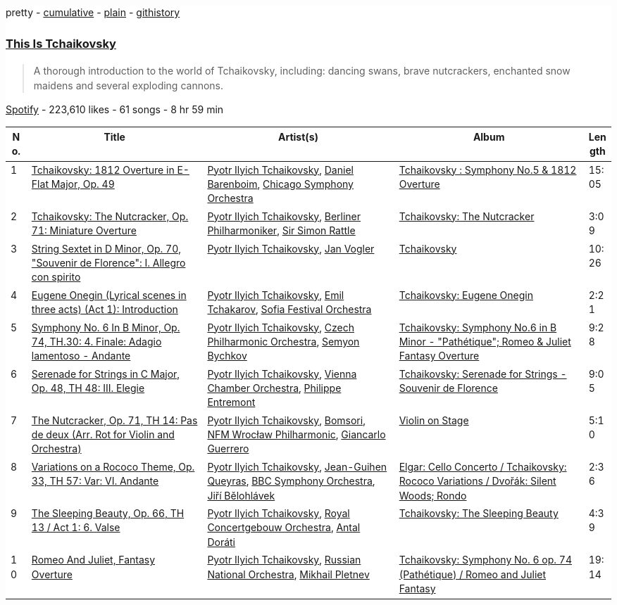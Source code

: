 pretty - [cumulative](/playlists/cumulative/37i9dQZF1DX2kvBlhyEkb6.md) - [plain](/playlists/plain/37i9dQZF1DX2kvBlhyEkb6) - [githistory](https://github.githistory.xyz/mackorone/spotify-playlist-archive/blob/main/playlists/plain/37i9dQZF1DX2kvBlhyEkb6)

### [This Is Tchaikovsky](https://open.spotify.com/playlist/37i9dQZF1DX2kvBlhyEkb6)

> A thorough introduction to the world of Tchaikovsky, including: dancing swans, brave nutcrackers, enchanted snow maidens and several exploding cannons.

[Spotify](https://open.spotify.com/user/spotify) - 223,610 likes - 61 songs - 8 hr 59 min

| No. | Title | Artist(s) | Album | Length |
|---|---|---|---|---|
| 1 | [Tchaikovsky: 1812 Overture in E\-Flat Major, Op\. 49](https://open.spotify.com/track/6mhQ7eOHaV0ur2ooKTavW1) | [Pyotr Ilyich Tchaikovsky](https://open.spotify.com/artist/3MKCzCnpzw3TjUYs2v7vDA), [Daniel Barenboim](https://open.spotify.com/artist/78sEozQOEJxzXegUuqRSgH), [Chicago Symphony Orchestra](https://open.spotify.com/artist/6TD08jYeuN128P2MZTbc8E) | [Tchaikovsky : Symphony No.5 & 1812 Overture](https://open.spotify.com/album/7nwyvRjkUjKKuxuHZWT1Hx) | 15:05 |
| 2 | [Tchaikovsky: The Nutcracker, Op\. 71: Miniature Overture](https://open.spotify.com/track/11WQasJcGWgh3mvR1UiBcm) | [Pyotr Ilyich Tchaikovsky](https://open.spotify.com/artist/3MKCzCnpzw3TjUYs2v7vDA), [Berliner Philharmoniker](https://open.spotify.com/artist/6uRJnvQ3f8whVnmeoecv5Z), [Sir Simon Rattle](https://open.spotify.com/artist/4GQwgdcDQwqtcHICjUNndp) | [Tchaikovsky: The Nutcracker](https://open.spotify.com/album/54Awn36ryf55PkZyOR4iwQ) | 3:09 |
| 3 | [String Sextet in D Minor, Op\. 70, "Souvenir de Florence": I\. Allegro con spirito](https://open.spotify.com/track/72jIJDADnBLJKXV2yxv5N0) | [Pyotr Ilyich Tchaikovsky](https://open.spotify.com/artist/3MKCzCnpzw3TjUYs2v7vDA), [Jan Vogler](https://open.spotify.com/artist/3LcP8zEKaPiCG1s5MlMWJA) | [Tchaikovsky](https://open.spotify.com/album/5MotZM9awlY6DEP4mFRR0z) | 10:26 |
| 4 | [Eugene Onegin \(Lyrical scenes in three acts\) \(Act 1\): Introduction](https://open.spotify.com/track/3vYhiBnAnCGL26yDB1QDQG) | [Pyotr Ilyich Tchaikovsky](https://open.spotify.com/artist/3MKCzCnpzw3TjUYs2v7vDA), [Emil Tchakarov](https://open.spotify.com/artist/2RNqh4BiqEfr33OzVilDXC), [Sofia Festival Orchestra](https://open.spotify.com/artist/6ABbnVBXuFZ6Yn2LBZzC6O) | [Tchaikovsky: Eugene Onegin](https://open.spotify.com/album/2AJXUmeyc5FV6LeAlnAUD9) | 2:21 |
| 5 | [Symphony No\. 6 In B Minor, Op\. 74, TH.30: 4\. Finale: Adagio lamentoso \- Andante](https://open.spotify.com/track/7LFs89i1kqjEzIvYR1WwJh) | [Pyotr Ilyich Tchaikovsky](https://open.spotify.com/artist/3MKCzCnpzw3TjUYs2v7vDA), [Czech Philharmonic Orchestra](https://open.spotify.com/artist/35NnUEPKGspM23lTZvK3cb), [Semyon Bychkov](https://open.spotify.com/artist/6qg886AZaBjnfRF5tEs4Ht) | [Tchaikovsky: Symphony No.6 in B Minor \- "Pathétique"; Romeo & Juliet Fantasy Overture](https://open.spotify.com/album/4TZf10w8x9XUZIW9Ue9sXp) | 9:28 |
| 6 | [Serenade for Strings in C Major, Op\. 48, TH 48: III\. Elegie](https://open.spotify.com/track/2zp6Y3mx7xeOEs32wr8M4Q) | [Pyotr Ilyich Tchaikovsky](https://open.spotify.com/artist/3MKCzCnpzw3TjUYs2v7vDA), [Vienna Chamber Orchestra](https://open.spotify.com/artist/3LWi3bcHEo2dPoy0S79nIM), [Philippe Entremont](https://open.spotify.com/artist/4x2fCu6MNErew0pb64yOBO) | [Tchaikovsky: Serenade for Strings \- Souvenir de Florence](https://open.spotify.com/album/3o8SYJZUzCifNcyQybyljj) | 9:05 |
| 7 | [The Nutcracker, Op\. 71, TH 14: Pas de deux \(Arr\. Rot for Violin and Orchestra\)](https://open.spotify.com/track/0ytSdKFxPEAnLWD6I5sHBj) | [Pyotr Ilyich Tchaikovsky](https://open.spotify.com/artist/3MKCzCnpzw3TjUYs2v7vDA), [Bomsori](https://open.spotify.com/artist/6eg0Lhwxk31hrFEAXfpCd1), [NFM Wrocław Philharmonic](https://open.spotify.com/artist/4khYM3vJclruis0KI1Og9h), [Giancarlo Guerrero](https://open.spotify.com/artist/2p1ajptgFozpil91yrYncQ) | [Violin on Stage](https://open.spotify.com/album/77cffOhDde3cxLtZuychf9) | 5:10 |
| 8 | [Variations on a Rococo Theme, Op\. 33, TH 57: Var: VI\. Andante](https://open.spotify.com/track/123zFAGx0F5ScgrLrCWGDX) | [Pyotr Ilyich Tchaikovsky](https://open.spotify.com/artist/3MKCzCnpzw3TjUYs2v7vDA), [Jean\-Guihen Queyras](https://open.spotify.com/artist/2vXeB7c78tU2l7Mad2sjx8), [BBC Symphony Orchestra](https://open.spotify.com/artist/23BiSNXm5UaRFuusoWisYO), [Jiří Bělohlávek](https://open.spotify.com/artist/1b5qV5N8eWF48rJSGIOEBx) | [Elgar: Cello Concerto / Tchaikovsky: Rococo Variations / Dvořák: Silent Woods; Rondo](https://open.spotify.com/album/1CTMjqapaLGF4Qi0fMtfuf) | 2:36 |
| 9 | [The Sleeping Beauty, Op\. 66, TH 13 / Act 1: 6\. Valse](https://open.spotify.com/track/4ixh2ds0j86ydQvP0RjwIV) | [Pyotr Ilyich Tchaikovsky](https://open.spotify.com/artist/3MKCzCnpzw3TjUYs2v7vDA), [Royal Concertgebouw Orchestra](https://open.spotify.com/artist/2HqNckz4bPVT37fWkhugTZ), [Antal Doráti](https://open.spotify.com/artist/3kBrUZAp2FVhkN5bcTu0QL) | [Tchaikovsky: The Sleeping Beauty](https://open.spotify.com/album/58LUKUEDCoJGgbpQEJvGxh) | 4:39 |
| 10 | [Romeo And Juliet, Fantasy Overture](https://open.spotify.com/track/64aL0VyWo5oQlrpPqP64fa) | [Pyotr Ilyich Tchaikovsky](https://open.spotify.com/artist/3MKCzCnpzw3TjUYs2v7vDA), [Russian National Orchestra](https://open.spotify.com/artist/1W3sZMluDmealiI6B5awE9), [Mikhail Pletnev](https://open.spotify.com/artist/2YdRnOqBXCl9g8xCLcGh8C) | [Tchaikovsky: Symphony No\. 6 op\. 74 \(Pathétique\) / Romeo and Juliet Fantasy](https://open.spotify.com/album/2GNopL4mowvbriuz6Vzwo4) | 19:14 |